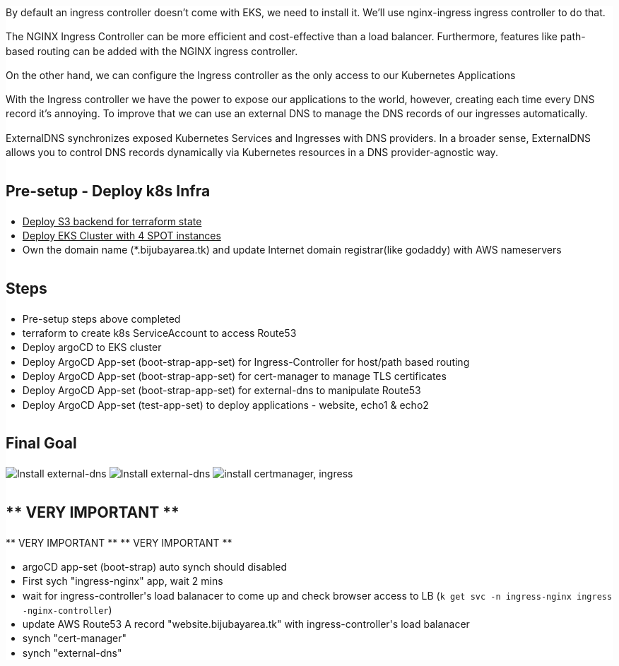 By default an ingress controller doesn’t come with EKS, we need to install it. We’ll use nginx-ingress ingress controller to do that.

The NGINX Ingress Controller can be more efficient and cost-effective than a load balancer. Furthermore, features like path-based routing can be added with the NGINX ingress controller.

On the other hand, we can configure the Ingress controller as the only access to our Kubernetes Applications

With the Ingress controller we have the power to expose our applications to the world, however, creating each time every DNS record it’s annoying. To improve that we can use an external DNS to manage the DNS records of our ingresses automatically.

ExternalDNS synchronizes exposed Kubernetes Services and Ingresses with DNS providers. In a broader sense, ExternalDNS allows you to control DNS records dynamically via Kubernetes resources in a DNS provider-agnostic way.

## Pre-setup - Deploy k8s Infra

- [Deploy S3 backend for terraform state](https://github.com/bijubayarea/test-terraform-s3-remote-state)
- [Deploy EKS Cluster with 4 SPOT instances](https://github.com/bijubayarea/test-terraform-eks-cluster)
- Own the domain name (*.bijubayarea.tk) and update Internet domain registrar(like godaddy) with AWS nameservers 

## Steps
- Pre-setup steps above completed
- terraform to create k8s ServiceAccount to access Route53
- Deploy argoCD to EKS cluster
- Deploy ArgoCD App-set (boot-strap-app-set) for Ingress-Controller for host/path based routing
- Deploy ArgoCD App-set (boot-strap-app-set) for cert-manager to manage TLS certificates
- Deploy ArgoCD App-set (boot-strap-app-set) for external-dns to manipulate Route53
- Deploy ArgoCD App-set (test-app-set) to deploy applications - website, echo1 & echo2

## Final Goal
![Install external-dns](https://github.com/bijubayarea/argocd-k8s-aws-route53-external-dns-ingress-tls/blob/main/images/external_dns.png)
![Install external-dns](https://github.com/bijubayarea/argocd-k8s-aws-route53-external-dns-ingress-tls/blob/main/images/external_dns_2.png)
![install certmanager, ingress](https://github.com/bijubayarea/argocd-k8s-aws-route53-external-dns-ingress-tls/blob/main/images/ingress-tls.png)

## ** VERY IMPORTANT **
** VERY IMPORTANT **
** VERY IMPORTANT **
- argoCD app-set (boot-strap) auto synch should disabled
- First sych "ingress-nginx" app, wait 2 mins
- wait for ingress-controller's load balanacer to come up and check browser access to LB (`k get svc -n ingress-nginx ingress-nginx-controller`)
- update AWS Route53 A record "website.bijubayarea.tk" with ingress-controller's load balanacer
- synch "cert-manager"
- synch "external-dns"

